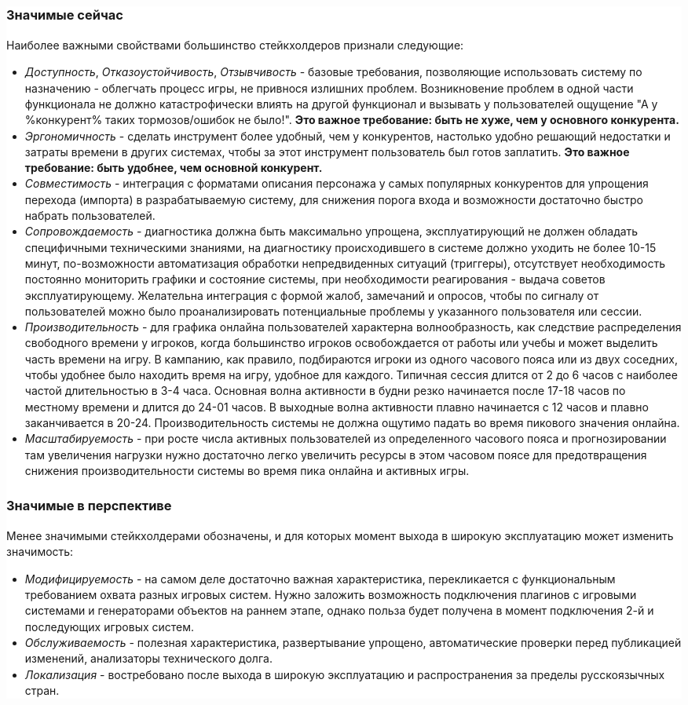 ### Значимые сейчас

Наиболее важными свойствами большинство стейкхолдеров признали следующие:
- _Доступность_, _Отказоустойчивость_, _Отзывчивость_ - базовые требования, позволяющие использовать систему по
  назначению - облегчать процесс игры, не привнося излишних проблем. Возникновение проблем в одной части функционала не
  должно катастрофически влиять на другой функционал и вызывать у пользователей ощущение "А у %конкурент% таких
  тормозов/ошибок не было!". **Это важное требование: быть не хуже, чем у основного конкурента.**
- _Эргономичность_ - сделать инструмент более удобный, чем у конкурентов, настолько удобно
  решающий недостатки и затраты времени в других системах, чтобы за этот инструмент пользователь был готов заплатить.
  **Это важное требование: быть удобнее, чем основной конкурент.**
- _Совместимость_ - интеграция с форматами описания персонажа у самых популярных конкурентов для упрощения перехода
  (импорта) в разрабатываемую систему, для снижения порога входа и возможности достаточно быстро набрать пользователей.
- _Сопровождаемость_ - диагностика должна быть максимально упрощена, эксплуатирующий не должен обладать специфичными
  техническими знаниями, на диагностику происходившего в системе должно уходить не более 10-15 минут, по-возможности
  автоматизация обработки непредвиденных ситуаций (триггеры), отсутствует необходимость постоянно мониторить графики и
  состояние системы, при необходимости реагирования - выдача советов эксплуатирующему. Желательна интеграция с формой
  жалоб, замечаний и опросов, чтобы по сигналу от пользователей можно было проанализировать потенциальные проблемы у
  указанного пользователя или сессии.
- _Производительность_ - для графика онлайна пользователей характерна волнообразность, как следствие распределения
  свободного времени у игроков, когда большинство игроков освобождается от работы или учебы и может выделить часть
  времени на игру. В кампанию, как правило, подбираются игроки из одного часового пояса или из двух соседних, чтобы
  удобнее было находить время на игру, удобное для каждого. Типичная сессия длится от 2 до 6 часов с наиболее частой
  длительностью в 3-4 часа. Основная волна активности в будни резко начинается после 17-18 часов по местному времени и
  длится до 24-01 часов. В выходные волна активности плавно начинается с 12 часов и плавно заканчивается в 20-24.
  Производительность системы не должна ощутимо падать во время пикового значения онлайна.
- _Масштабируемость_ - при росте числа активных пользователей из определенного часового пояса и прогнозировании там
  увеличения нагрузки нужно достаточно легко увеличить ресурсы в этом часовом поясе для предотвращения снижения
  производительности системы во время пика онлайна и активных игры.

### Значимые в перспективе

Менее значимыми стейкхолдерами обозначены, и для которых момент выхода в широкую эксплуатацию может изменить значимость:
- _Модифицируемость_ - на самом деле достаточно важная характеристика, перекликается с функциональным требованием охвата
  разных игровых систем. Нужно заложить возможность подключения плагинов с игровыми системами и генераторами объектов на
  раннем этапе, однако польза будет получена в момент подключения 2-й и последующих игровых систем.
- _Обслуживаемость_ - полезная характеристика, развертывание упрощено, автоматические проверки перед публикацией
  изменений, анализаторы технического долга.
- _Локализация_ - востребовано после выхода в широкую эксплуатацию и распространения за пределы русскоязычных стран.